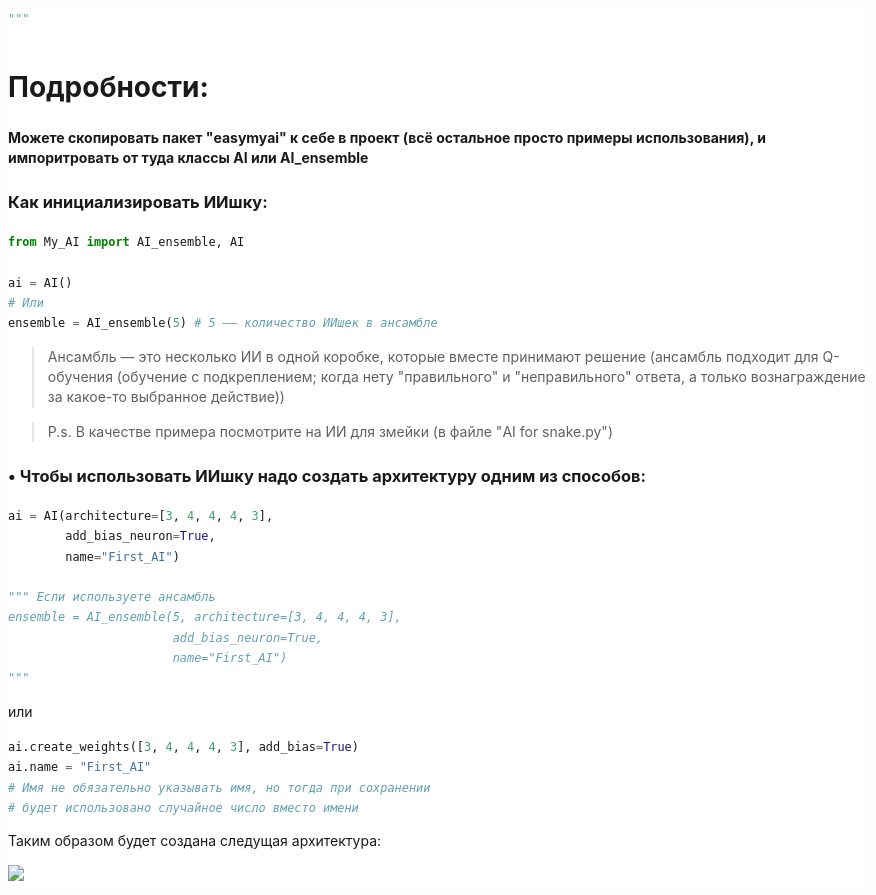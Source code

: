 ```python
"""
```




# Подробности:

#### Можете скопировать пакет "easymyai" к себе в проект (всё остальное просто примеры использования), и импоритровать от туда классы AI или AI_ensemble

### Как инициализировать ИИшку:
```python
from My_AI import AI_ensemble, AI

ai = AI()
# Или
ensemble = AI_ensemble(5) # 5 —— количество ИИшек в ансамбле
```
> Ансамбль — это несколько ИИ в одной коробке, которые вместе принимают решение (ансамбль подходит для Q-обучения (обучение с подкреплением; когда нету "правильного" и "неправильного" ответа, а только вознаграждение за какое-то выбранное действие))

> P.s. В качестве примера посмотрите на ИИ для змейки (в файле "AI for snake.py")


### • Чтобы использовать ИИшку надо создать архитектуру одним из способов:
```python
ai = AI(architecture=[3, 4, 4, 4, 3],
        add_bias_neuron=True,
        name="First_AI")

""" Если используете ансамбль
ensemble = AI_ensemble(5, architecture=[3, 4, 4, 4, 3],
                       add_bias_neuron=True,
                       name="First_AI")
"""
```
или

```python
ai.create_weights([3, 4, 4, 4, 3], add_bias=True)
ai.name = "First_AI"
# Имя не обязательно указывать имя, но тогда при сохранении
# будет использовано случайное число вместо имени
```
Таким образом будет создана следущая архитектура:
<div id="header" align="left">
  <img src="https://i.ibb.co/nbbTLZS/Usage-example.png" width="600"/>
</div>
